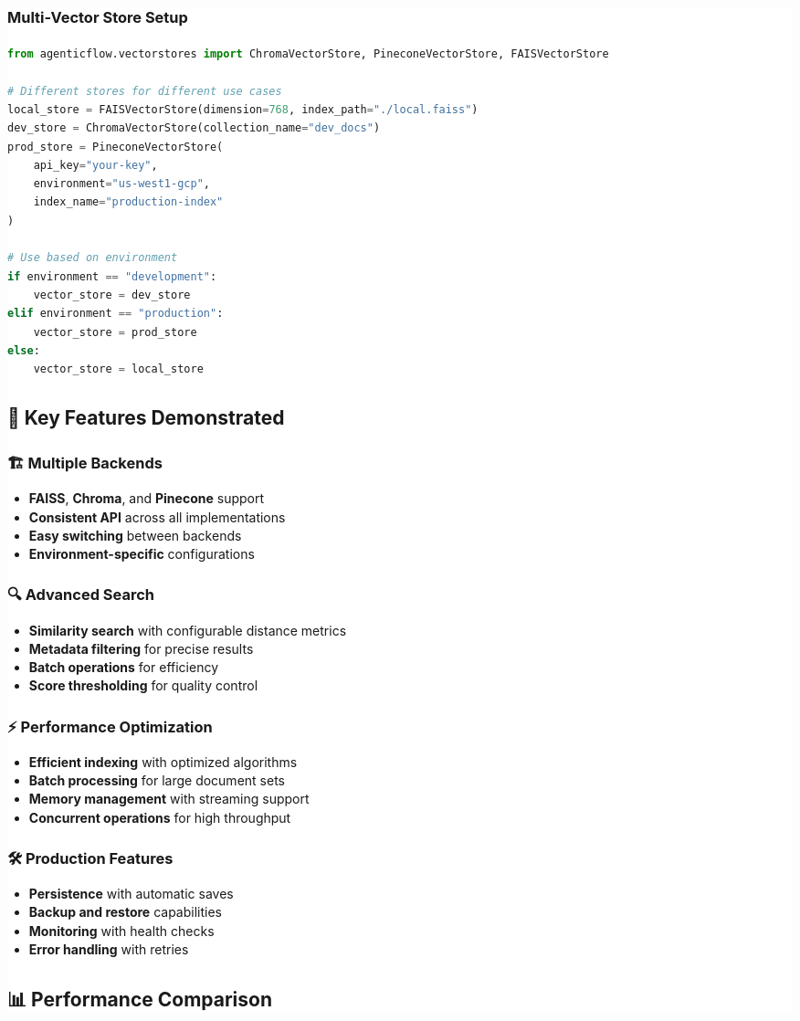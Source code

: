 ### Multi-Vector Store Setup

```python
from agenticflow.vectorstores import ChromaVectorStore, PineconeVectorStore, FAISVectorStore

# Different stores for different use cases
local_store = FAISVectorStore(dimension=768, index_path="./local.faiss")
dev_store = ChromaVectorStore(collection_name="dev_docs")
prod_store = PineconeVectorStore(
    api_key="your-key",
    environment="us-west1-gcp",
    index_name="production-index"
)

# Use based on environment
if environment == "development":
    vector_store = dev_store
elif environment == "production":
    vector_store = prod_store
else:
    vector_store = local_store
```

## 🎯 Key Features Demonstrated

### 🏗️ Multiple Backends
- **FAISS**, **Chroma**, and **Pinecone** support
- **Consistent API** across all implementations
- **Easy switching** between backends
- **Environment-specific** configurations

### 🔍 Advanced Search
- **Similarity search** with configurable distance metrics
- **Metadata filtering** for precise results
- **Batch operations** for efficiency
- **Score thresholding** for quality control

### ⚡ Performance Optimization
- **Efficient indexing** with optimized algorithms
- **Batch processing** for large document sets
- **Memory management** with streaming support
- **Concurrent operations** for high throughput

### 🛠️ Production Features
- **Persistence** with automatic saves
- **Backup and restore** capabilities
- **Monitoring** with health checks
- **Error handling** with retries

## 📊 Performance Comparison
